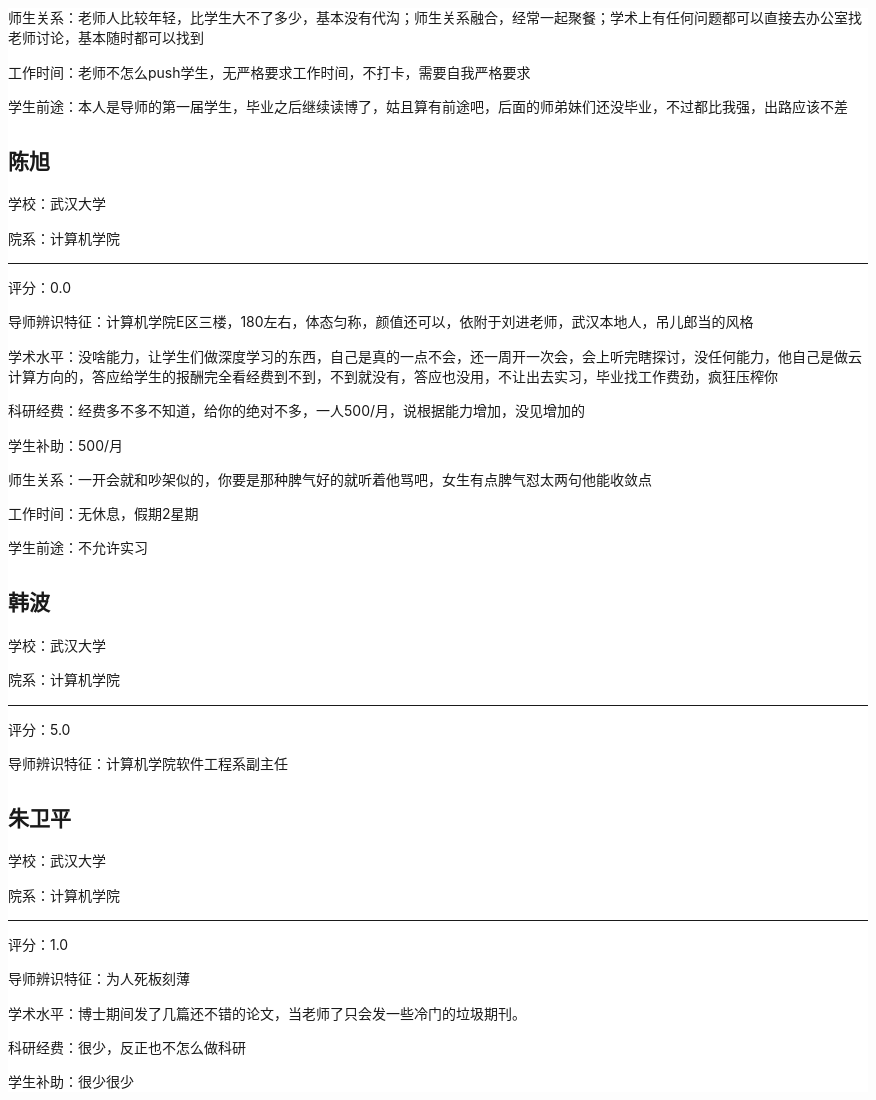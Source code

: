 师生关系：老师人比较年轻，比学生大不了多少，基本没有代沟；师生关系融合，经常一起聚餐；学术上有任何问题都可以直接去办公室找老师讨论，基本随时都可以找到

工作时间：老师不怎么push学生，无严格要求工作时间，不打卡，需要自我严格要求

学生前途：本人是导师的第一届学生，毕业之后继续读博了，姑且算有前途吧，后面的师弟妹们还没毕业，不过都比我强，出路应该不差

## 陈旭

学校：武汉大学

院系：计算机学院

* * *

评分：0.0

导师辨识特征：计算机学院E区三楼，180左右，体态匀称，颜值还可以，依附于刘进老师，武汉本地人，吊儿郎当的风格

学术水平：没啥能力，让学生们做深度学习的东西，自己是真的一点不会，还一周开一次会，会上听完瞎探讨，没任何能力，他自己是做云计算方向的，答应给学生的报酬完全看经费到不到，不到就没有，答应也没用，不让出去实习，毕业找工作费劲，疯狂压榨你

科研经费：经费多不多不知道，给你的绝对不多，一人500/月，说根据能力增加，没见增加的

学生补助：500/月

师生关系：一开会就和吵架似的，你要是那种脾气好的就听着他骂吧，女生有点脾气怼太两句他能收敛点

工作时间：无休息，假期2星期

学生前途：不允许实习

## 韩波

学校：武汉大学

院系：计算机学院

* * *

评分：5.0

导师辨识特征：计算机学院软件工程系副主任

## 朱卫平

学校：武汉大学

院系：计算机学院

* * *

评分：1.0

导师辨识特征：为人死板刻薄

学术水平：博士期间发了几篇还不错的论文，当老师了只会发一些冷门的垃圾期刊。

科研经费：很少，反正也不怎么做科研

学生补助：很少很少
